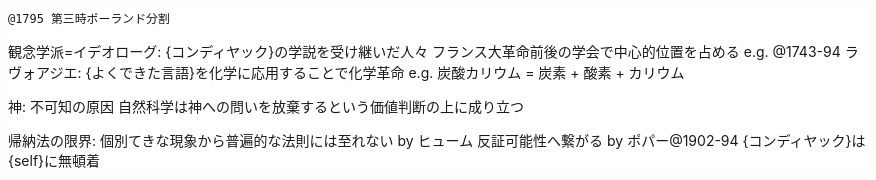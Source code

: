     @1795 第三時ポーランド分割 

  観念学派=イデオローグ: {コンディヤック}の学説を受け継いだ人々
    フランス大革命前後の学会で中心的位置を占める
    e.g. @1743-94 ラヴォアジエ: 
      {よくできた言語}を化学に応用することで化学革命
        e.g. 炭酸カリウム = 炭素 + 酸素 + カリウム

  神: 不可知の原因
  自然科学は神への問いを放棄するという価値判断の上に成り立つ

  帰納法の限界: 個別てきな現象から普遍的な法則には至れない by ヒューム
    反証可能性へ繋がる by ポパー@1902-94
    {コンディヤック}は{self}に無頓着

